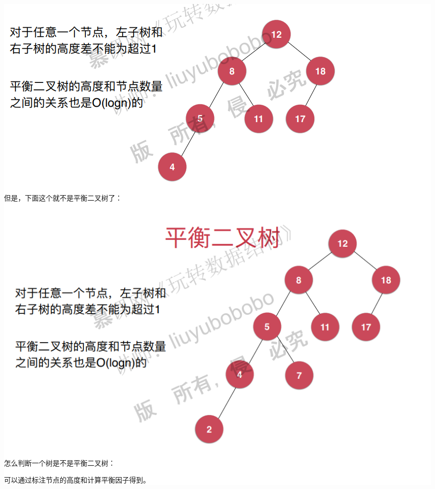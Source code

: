 ![1534675627646](pics/1534675627646.png)

但是，下面这个就不是平衡二叉树了：

![1534675652605](pics/1534675652605.png)

怎么判断一个树是不是平衡二叉树：

可以通过标注节点的高度和计算平衡因子得到。
